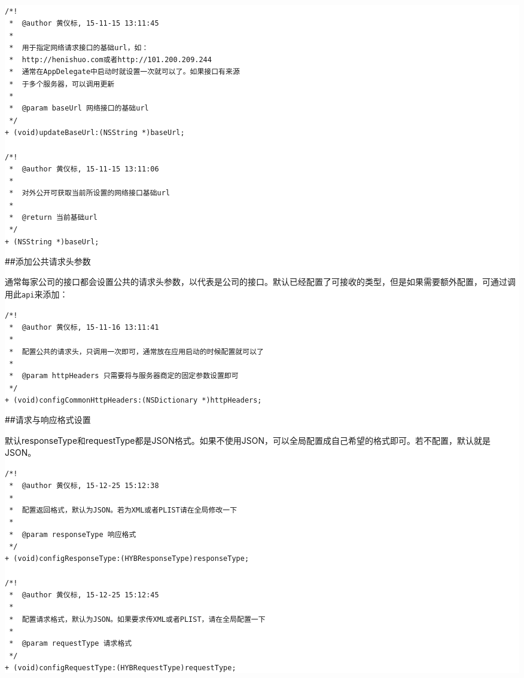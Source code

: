 ```
/*!
 *  @author 黄仪标, 15-11-15 13:11:45
 *
 *  用于指定网络请求接口的基础url，如：
 *  http://henishuo.com或者http://101.200.209.244
 *  通常在AppDelegate中启动时就设置一次就可以了。如果接口有来源
 *  于多个服务器，可以调用更新
 *
 *  @param baseUrl 网络接口的基础url
 */
+ (void)updateBaseUrl:(NSString *)baseUrl;

/*!
 *  @author 黄仪标, 15-11-15 13:11:06
 *
 *  对外公开可获取当前所设置的网络接口基础url
 *
 *  @return 当前基础url
 */
+ (NSString *)baseUrl;
```

##添加公共请求头参数

通常每家公司的接口都会设置公共的请求头参数，以代表是公司的接口。默认已经配置了可接收的类型，但是如果需要额外配置，可通过调用此`api`来添加：

```
/*!
 *  @author 黄仪标, 15-11-16 13:11:41
 *
 *  配置公共的请求头，只调用一次即可，通常放在应用启动的时候配置就可以了
 *
 *  @param httpHeaders 只需要将与服务器商定的固定参数设置即可
 */
+ (void)configCommonHttpHeaders:(NSDictionary *)httpHeaders;
```

##请求与响应格式设置

默认responseType和requestType都是JSON格式。如果不使用JSON，可以全局配置成自己希望的格式即可。若不配置，默认就是JSON。

```
/*!
 *  @author 黄仪标, 15-12-25 15:12:38
 *
 *  配置返回格式，默认为JSON。若为XML或者PLIST请在全局修改一下
 *
 *  @param responseType 响应格式
 */
+ (void)configResponseType:(HYBResponseType)responseType;

/*!
 *  @author 黄仪标, 15-12-25 15:12:45
 *
 *  配置请求格式，默认为JSON。如果要求传XML或者PLIST，请在全局配置一下
 *
 *  @param requestType 请求格式
 */
+ (void)configRequestType:(HYBRequestType)requestType;
```
